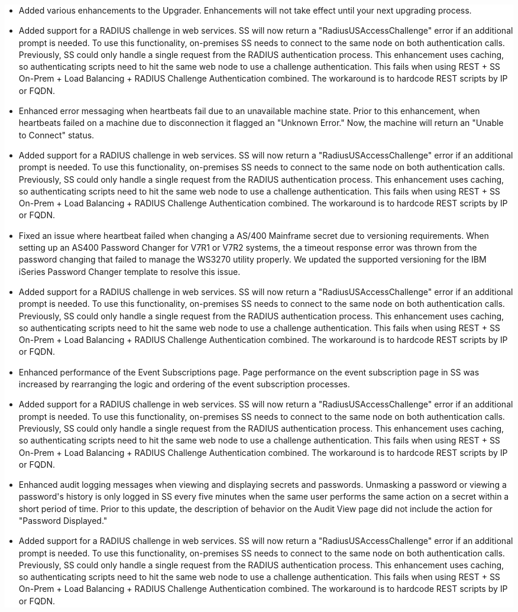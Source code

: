 - Added various enhancements to the Upgrader. Enhancements will not take effect until your next upgrading process.

- Added support for a RADIUS challenge in web services. SS will now return a "RadiusUSAccessChallenge" error if an additional prompt is needed. To use this functionality, on-premises SS needs to connect to the same node on both authentication calls. Previously, SS could only handle a single request from the RADIUS authentication process. This enhancement uses caching, so authenticating scripts need to hit the same web node to use a challenge authentication. This fails when using REST + SS On-Prem + Load Balancing + RADIUS Challenge Authentication combined. The workaround is to hardcode REST scripts by IP or FQDN.

- Enhanced error messaging when heartbeats fail due to an unavailable machine state. Prior to this enhancement, when heartbeats failed on a machine due to disconnection it flagged an "Unknown Error." Now, the machine will return an "Unable to Connect" status.

- Added support for a RADIUS challenge in web services. SS will now return a "RadiusUSAccessChallenge" error if an additional prompt is needed. To use this functionality, on-premises SS needs to connect to the same node on both authentication calls. Previously, SS could only handle a single request from the RADIUS authentication process. This enhancement uses caching, so authenticating scripts need to hit the same web node to use a challenge authentication. This fails when using REST + SS On-Prem + Load Balancing + RADIUS Challenge Authentication combined. The workaround is to hardcode REST scripts by IP or FQDN.

- Fixed an issue where heartbeat failed when changing a AS/400 Mainframe secret due to versioning requirements. When setting up an AS400 Password Changer for V7R1 or V7R2 systems, the a timeout response error was thrown from the password changing that failed to manage the WS3270 utility properly. We updated the supported versioning for the IBM iSeries Password Changer template to resolve this issue.

- Added support for a RADIUS challenge in web services. SS will now return a "RadiusUSAccessChallenge" error if an additional prompt is needed. To use this functionality, on-premises SS needs to connect to the same node on both authentication calls. Previously, SS could only handle a single request from the RADIUS authentication process. This enhancement uses caching, so authenticating scripts need to hit the same web node to use a challenge authentication. This fails when using REST + SS On-Prem + Load Balancing + RADIUS Challenge Authentication combined. The workaround is to hardcode REST scripts by IP or FQDN.

- Enhanced performance of the Event Subscriptions page. Page performance on the event subscription page in SS was increased by rearranging the logic and ordering of the event subscription processes.

- Added support for a RADIUS challenge in web services. SS will now return a "RadiusUSAccessChallenge" error if an additional prompt is needed. To use this functionality, on-premises SS needs to connect to the same node on both authentication calls. Previously, SS could only handle a single request from the RADIUS authentication process. This enhancement uses caching, so authenticating scripts need to hit the same web node to use a challenge authentication. This fails when using REST + SS On-Prem + Load Balancing + RADIUS Challenge Authentication combined. The workaround is to hardcode REST scripts by IP or FQDN.

- Enhanced audit logging messages when viewing and displaying secrets and passwords. Unmasking a password or viewing a password's history is only logged in SS every five minutes when the same user performs the same action on a secret within a short period of time. Prior to this update, the description of behavior on the Audit View page did not include the action for "Password Displayed."

- Added support for a RADIUS challenge in web services. SS will now return a "RadiusUSAccessChallenge" error if an additional prompt is needed. To use this functionality, on-premises SS needs to connect to the same node on both authentication calls. Previously, SS could only handle a single request from the RADIUS authentication process. This enhancement uses caching, so authenticating scripts need to hit the same web node to use a challenge authentication. This fails when using REST + SS On-Prem + Load Balancing + RADIUS Challenge Authentication combined. The workaround is to hardcode REST scripts by IP or FQDN.
